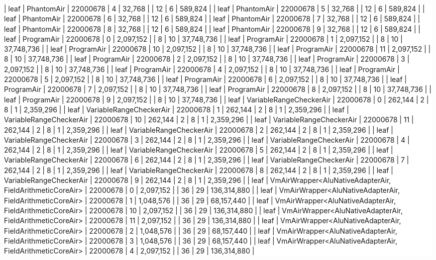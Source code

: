 | leaf | PhantomAir | 22000678 | 4 | 32,768 |  | 12 | 6 | 589,824 | 
| leaf | PhantomAir | 22000678 | 5 | 32,768 |  | 12 | 6 | 589,824 | 
| leaf | PhantomAir | 22000678 | 6 | 32,768 |  | 12 | 6 | 589,824 | 
| leaf | PhantomAir | 22000678 | 7 | 32,768 |  | 12 | 6 | 589,824 | 
| leaf | PhantomAir | 22000678 | 8 | 32,768 |  | 12 | 6 | 589,824 | 
| leaf | PhantomAir | 22000678 | 9 | 32,768 |  | 12 | 6 | 589,824 | 
| leaf | ProgramAir | 22000678 | 0 | 2,097,152 |  | 8 | 10 | 37,748,736 | 
| leaf | ProgramAir | 22000678 | 1 | 2,097,152 |  | 8 | 10 | 37,748,736 | 
| leaf | ProgramAir | 22000678 | 10 | 2,097,152 |  | 8 | 10 | 37,748,736 | 
| leaf | ProgramAir | 22000678 | 11 | 2,097,152 |  | 8 | 10 | 37,748,736 | 
| leaf | ProgramAir | 22000678 | 2 | 2,097,152 |  | 8 | 10 | 37,748,736 | 
| leaf | ProgramAir | 22000678 | 3 | 2,097,152 |  | 8 | 10 | 37,748,736 | 
| leaf | ProgramAir | 22000678 | 4 | 2,097,152 |  | 8 | 10 | 37,748,736 | 
| leaf | ProgramAir | 22000678 | 5 | 2,097,152 |  | 8 | 10 | 37,748,736 | 
| leaf | ProgramAir | 22000678 | 6 | 2,097,152 |  | 8 | 10 | 37,748,736 | 
| leaf | ProgramAir | 22000678 | 7 | 2,097,152 |  | 8 | 10 | 37,748,736 | 
| leaf | ProgramAir | 22000678 | 8 | 2,097,152 |  | 8 | 10 | 37,748,736 | 
| leaf | ProgramAir | 22000678 | 9 | 2,097,152 |  | 8 | 10 | 37,748,736 | 
| leaf | VariableRangeCheckerAir | 22000678 | 0 | 262,144 | 2 | 8 | 1 | 2,359,296 | 
| leaf | VariableRangeCheckerAir | 22000678 | 1 | 262,144 | 2 | 8 | 1 | 2,359,296 | 
| leaf | VariableRangeCheckerAir | 22000678 | 10 | 262,144 | 2 | 8 | 1 | 2,359,296 | 
| leaf | VariableRangeCheckerAir | 22000678 | 11 | 262,144 | 2 | 8 | 1 | 2,359,296 | 
| leaf | VariableRangeCheckerAir | 22000678 | 2 | 262,144 | 2 | 8 | 1 | 2,359,296 | 
| leaf | VariableRangeCheckerAir | 22000678 | 3 | 262,144 | 2 | 8 | 1 | 2,359,296 | 
| leaf | VariableRangeCheckerAir | 22000678 | 4 | 262,144 | 2 | 8 | 1 | 2,359,296 | 
| leaf | VariableRangeCheckerAir | 22000678 | 5 | 262,144 | 2 | 8 | 1 | 2,359,296 | 
| leaf | VariableRangeCheckerAir | 22000678 | 6 | 262,144 | 2 | 8 | 1 | 2,359,296 | 
| leaf | VariableRangeCheckerAir | 22000678 | 7 | 262,144 | 2 | 8 | 1 | 2,359,296 | 
| leaf | VariableRangeCheckerAir | 22000678 | 8 | 262,144 | 2 | 8 | 1 | 2,359,296 | 
| leaf | VariableRangeCheckerAir | 22000678 | 9 | 262,144 | 2 | 8 | 1 | 2,359,296 | 
| leaf | VmAirWrapper<AluNativeAdapterAir, FieldArithmeticCoreAir> | 22000678 | 0 | 2,097,152 |  | 36 | 29 | 136,314,880 | 
| leaf | VmAirWrapper<AluNativeAdapterAir, FieldArithmeticCoreAir> | 22000678 | 1 | 1,048,576 |  | 36 | 29 | 68,157,440 | 
| leaf | VmAirWrapper<AluNativeAdapterAir, FieldArithmeticCoreAir> | 22000678 | 10 | 2,097,152 |  | 36 | 29 | 136,314,880 | 
| leaf | VmAirWrapper<AluNativeAdapterAir, FieldArithmeticCoreAir> | 22000678 | 11 | 2,097,152 |  | 36 | 29 | 136,314,880 | 
| leaf | VmAirWrapper<AluNativeAdapterAir, FieldArithmeticCoreAir> | 22000678 | 2 | 1,048,576 |  | 36 | 29 | 68,157,440 | 
| leaf | VmAirWrapper<AluNativeAdapterAir, FieldArithmeticCoreAir> | 22000678 | 3 | 1,048,576 |  | 36 | 29 | 68,157,440 | 
| leaf | VmAirWrapper<AluNativeAdapterAir, FieldArithmeticCoreAir> | 22000678 | 4 | 2,097,152 |  | 36 | 29 | 136,314,880 | 